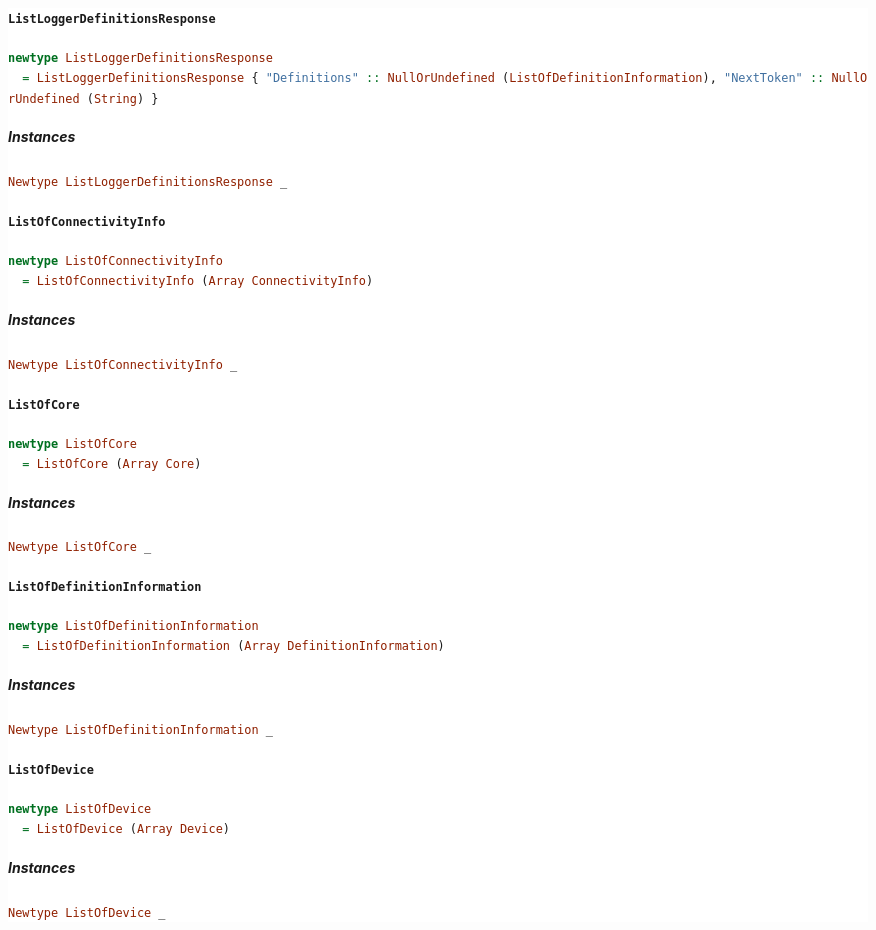 #### `ListLoggerDefinitionsResponse`

``` purescript
newtype ListLoggerDefinitionsResponse
  = ListLoggerDefinitionsResponse { "Definitions" :: NullOrUndefined (ListOfDefinitionInformation), "NextToken" :: NullOrUndefined (String) }
```

##### Instances
``` purescript
Newtype ListLoggerDefinitionsResponse _
```

#### `ListOfConnectivityInfo`

``` purescript
newtype ListOfConnectivityInfo
  = ListOfConnectivityInfo (Array ConnectivityInfo)
```

##### Instances
``` purescript
Newtype ListOfConnectivityInfo _
```

#### `ListOfCore`

``` purescript
newtype ListOfCore
  = ListOfCore (Array Core)
```

##### Instances
``` purescript
Newtype ListOfCore _
```

#### `ListOfDefinitionInformation`

``` purescript
newtype ListOfDefinitionInformation
  = ListOfDefinitionInformation (Array DefinitionInformation)
```

##### Instances
``` purescript
Newtype ListOfDefinitionInformation _
```

#### `ListOfDevice`

``` purescript
newtype ListOfDevice
  = ListOfDevice (Array Device)
```

##### Instances
``` purescript
Newtype ListOfDevice _
```
